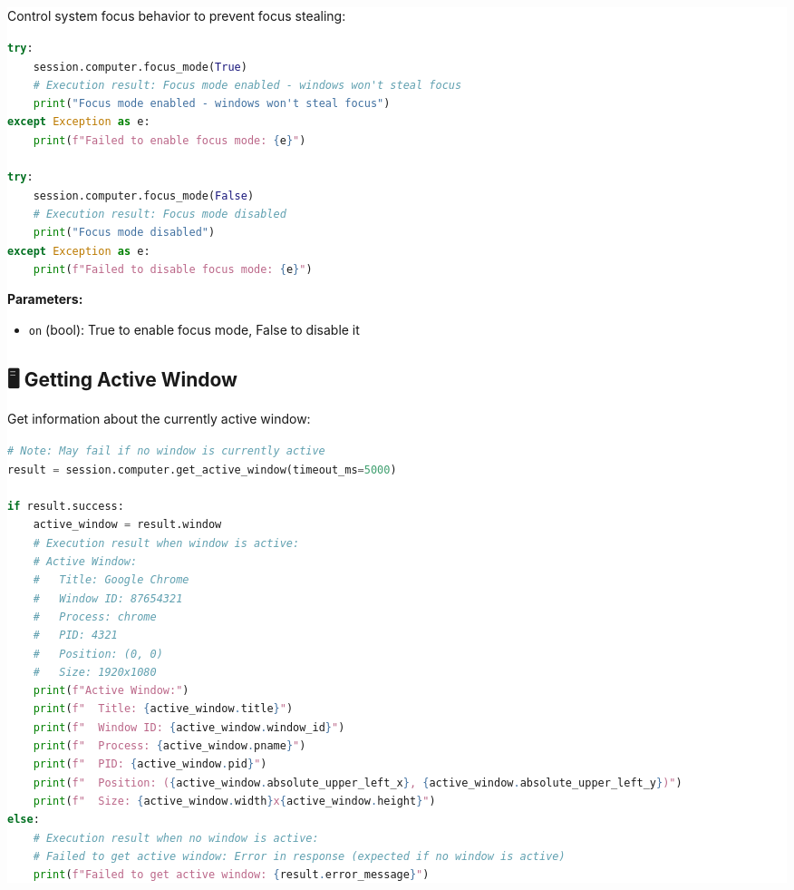 Control system focus behavior to prevent focus stealing:

```python
try:
    session.computer.focus_mode(True)
    # Execution result: Focus mode enabled - windows won't steal focus
    print("Focus mode enabled - windows won't steal focus")
except Exception as e:
    print(f"Failed to enable focus mode: {e}")

try:
    session.computer.focus_mode(False)
    # Execution result: Focus mode disabled
    print("Focus mode disabled")
except Exception as e:
    print(f"Failed to disable focus mode: {e}")
```

**Parameters:**
- `on` (bool): True to enable focus mode, False to disable it

<a id="getting-active-window"></a>
## 🖥️ Getting Active Window

Get information about the currently active window:

```python
# Note: May fail if no window is currently active
result = session.computer.get_active_window(timeout_ms=5000)

if result.success:
    active_window = result.window
    # Execution result when window is active:
    # Active Window:
    #   Title: Google Chrome
    #   Window ID: 87654321
    #   Process: chrome
    #   PID: 4321
    #   Position: (0, 0)
    #   Size: 1920x1080
    print(f"Active Window:")
    print(f"  Title: {active_window.title}")
    print(f"  Window ID: {active_window.window_id}")
    print(f"  Process: {active_window.pname}")
    print(f"  PID: {active_window.pid}")
    print(f"  Position: ({active_window.absolute_upper_left_x}, {active_window.absolute_upper_left_y})")
    print(f"  Size: {active_window.width}x{active_window.height}")
else:
    # Execution result when no window is active:
    # Failed to get active window: Error in response (expected if no window is active)
    print(f"Failed to get active window: {result.error_message}")
```
